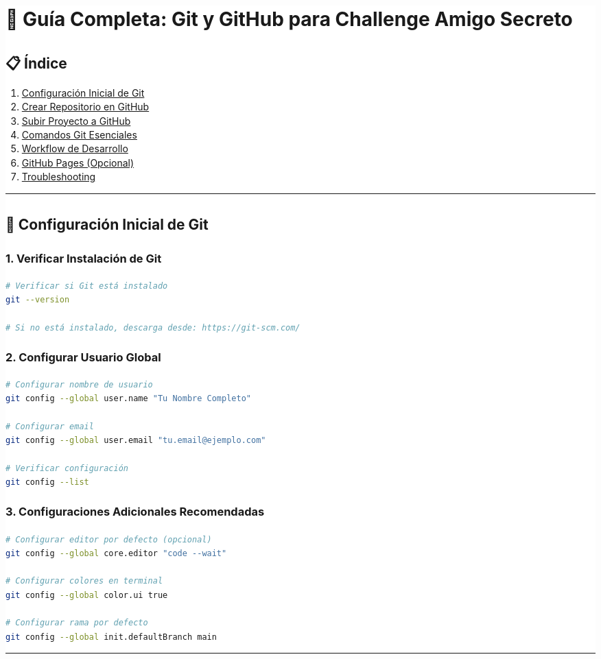# 🚀 Guía Completa: Git y GitHub para Challenge Amigo Secreto

## 📋 Índice
1. [Configuración Inicial de Git](#configuración-inicial)
2. [Crear Repositorio en GitHub](#crear-repositorio)
3. [Subir Proyecto a GitHub](#subir-proyecto)
4. [Comandos Git Esenciales](#comandos-esenciales)
5. [Workflow de Desarrollo](#workflow)
6. [GitHub Pages (Opcional)](#github-pages)
7. [Troubleshooting](#troubleshooting)

---

## 🔧 Configuración Inicial de Git

### 1. Verificar Instalación de Git
```bash
# Verificar si Git está instalado
git --version

# Si no está instalado, descarga desde: https://git-scm.com/
```

### 2. Configurar Usuario Global
```bash
# Configurar nombre de usuario
git config --global user.name "Tu Nombre Completo"

# Configurar email
git config --global user.email "tu.email@ejemplo.com"

# Verificar configuración
git config --list
```

### 3. Configuraciones Adicionales Recomendadas
```bash
# Configurar editor por defecto (opcional)
git config --global core.editor "code --wait"

# Configurar colores en terminal
git config --global color.ui true

# Configurar rama por defecto
git config --global init.defaultBranch main
```

---
